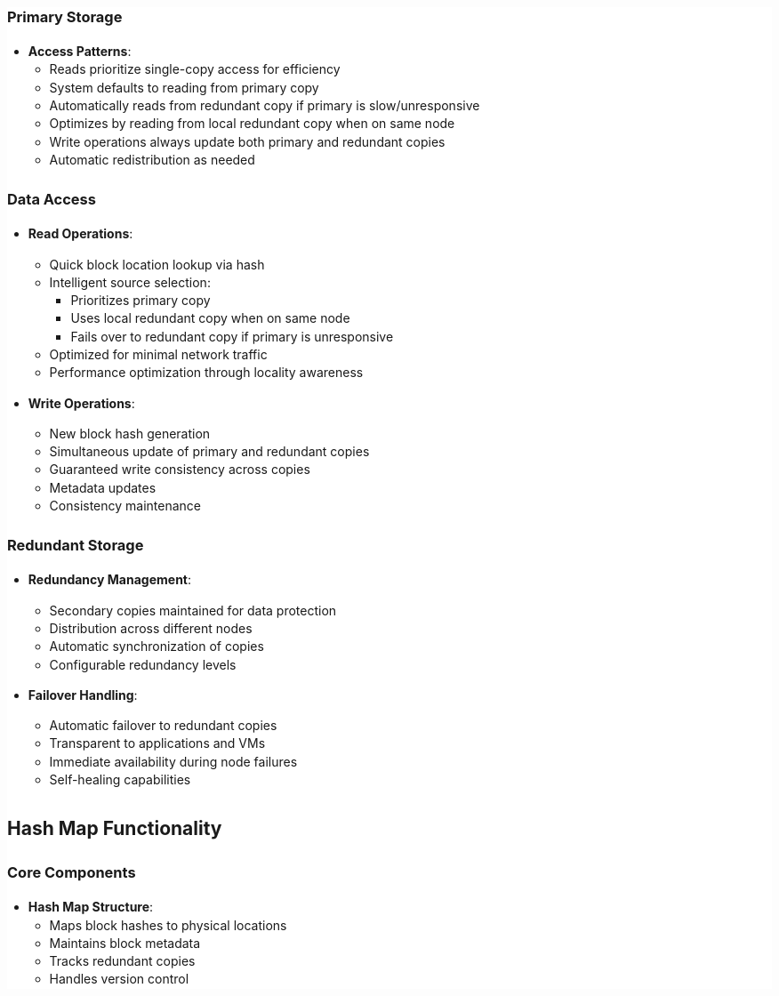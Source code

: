 ### Primary Storage

- **Access Patterns**:
    - Reads prioritize single-copy access for efficiency
    - System defaults to reading from primary copy
    - Automatically reads from redundant copy if primary is slow/unresponsive
    - Optimizes by reading from local redundant copy when on same node
    - Write operations always update both primary and redundant copies
    - Automatic redistribution as needed

### Data Access

- **Read Operations**:
    - Quick block location lookup via hash
    - Intelligent source selection:
        - Prioritizes primary copy
        - Uses local redundant copy when on same node
        - Fails over to redundant copy if primary is unresponsive
    - Optimized for minimal network traffic
    - Performance optimization through locality awareness

- **Write Operations**:
    - New block hash generation
    - Simultaneous update of primary and redundant copies
    - Guaranteed write consistency across copies
    - Metadata updates
    - Consistency maintenance

### Redundant Storage

- **Redundancy Management**:
    - Secondary copies maintained for data protection
    - Distribution across different nodes
    - Automatic synchronization of copies
    - Configurable redundancy levels

- **Failover Handling**:
    - Automatic failover to redundant copies
    - Transparent to applications and VMs
    - Immediate availability during node failures
    - Self-healing capabilities

## Hash Map Functionality

### Core Components

- **Hash Map Structure**:
    - Maps block hashes to physical locations
    - Maintains block metadata
    - Tracks redundant copies
    - Handles version control
